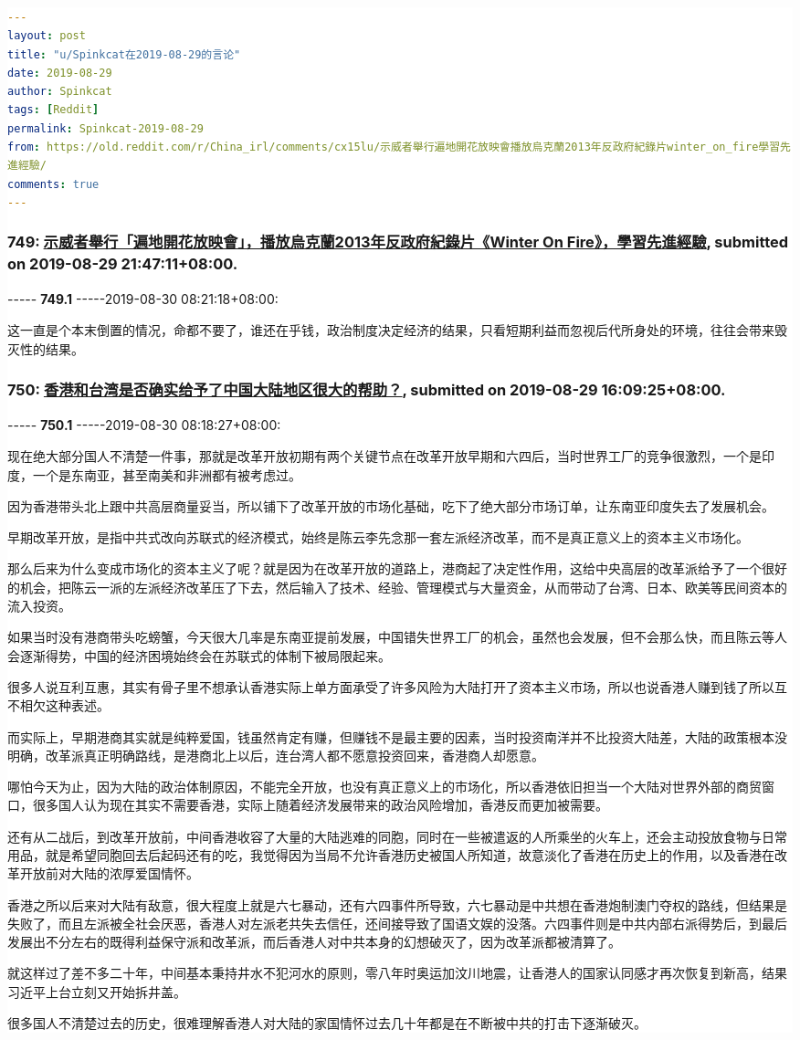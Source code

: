 ```yaml
---
layout: post
title: "u/Spinkcat在2019-08-29的言论"
date: 2019-08-29
author: Spinkcat
tags: [Reddit]
permalink: Spinkcat-2019-08-29
from: https://old.reddit.com/r/China_irl/comments/cx15lu/示威者舉行遍地開花放映會播放烏克蘭2013年反政府紀錄片winter_on_fire學習先進經驗/
comments: true
---
```


### 749: [示威者舉行「遍地開花放映會」，播放烏克蘭2013年反政府紀錄片《Winter On Fire》，學習先進經驗](https://old.reddit.com/r/China_irl/comments/cx15lu/示威者舉行遍地開花放映會播放烏克蘭2013年反政府紀錄片winter_on_fire學習先進經驗/), submitted on 2019-08-29 21:47:11+08:00.

----- __749.1__ -----2019-08-30 08:21:18+08:00:

这一直是个本末倒置的情况，命都不要了，谁还在乎钱，政治制度决定经济的结果，只看短期利益而忽视后代所身处的环境，往往会带来毁灭性的结果。

### 750: [香港和台湾是否确实给予了中国大陆地区很大的帮助？](https://old.reddit.com/r/China_irl/comments/cwxvmz/香港和台湾是否确实给予了中国大陆地区很大的帮助/), submitted on 2019-08-29 16:09:25+08:00.

----- __750.1__ -----2019-08-30 08:18:27+08:00:

现在绝大部分国人不清楚一件事，那就是改革开放初期有两个关键节点在改革开放早期和六四后，当时世界工厂的竞争很激烈，一个是印度，一个是东南亚，甚至南美和非洲都有被考虑过。

因为香港带头北上跟中共高层商量妥当，所以铺下了改革开放的市场化基础，吃下了绝大部分市场订单，让东南亚印度失去了发展机会。

早期改革开放，是指中共式改向苏联式的经济模式，始终是陈云李先念那一套左派经济改革，而不是真正意义上的资本主义市场化。

那么后来为什么变成市场化的资本主义了呢？就是因为在改革开放的道路上，港商起了决定性作用，这给中央高层的改革派给予了一个很好的机会，把陈云一派的左派经济改革压了下去，然后输入了技术、经验、管理模式与大量资金，从而带动了台湾、日本、欧美等民间资本的流入投资。

如果当时没有港商带头吃螃蟹，今天很大几率是东南亚提前发展，中国错失世界工厂的机会，虽然也会发展，但不会那么快，而且陈云等人会逐渐得势，中国的经济困境始终会在苏联式的体制下被局限起来。

很多人说互利互惠，其实有骨子里不想承认香港实际上单方面承受了许多风险为大陆打开了资本主义市场，所以也说香港人赚到钱了所以互不相欠这种表述。

而实际上，早期港商其实就是纯粹爱国，钱虽然肯定有赚，但赚钱不是最主要的因素，当时投资南洋并不比投资大陆差，大陆的政策根本没明确，改革派真正明确路线，是港商北上以后，连台湾人都不愿意投资回来，香港商人却愿意。

哪怕今天为止，因为大陆的政治体制原因，不能完全开放，也没有真正意义上的市场化，所以香港依旧担当一个大陆对世界外部的商贸窗口，很多国人认为现在其实不需要香港，实际上随着经济发展带来的政治风险增加，香港反而更加被需要。

还有从二战后，到改革开放前，中间香港收容了大量的大陆逃难的同胞，同时在一些被遣返的人所乘坐的火车上，还会主动投放食物与日常用品，就是希望同胞回去后起码还有的吃，我觉得因为当局不允许香港历史被国人所知道，故意淡化了香港在历史上的作用，以及香港在改革开放前对大陆的浓厚爱国情怀。

香港之所以后来对大陆有敌意，很大程度上就是六七暴动，还有六四事件所导致，六七暴动是中共想在香港炮制澳门夺权的路线，但结果是失败了，而且左派被全社会厌恶，香港人对左派老共失去信任，还间接导致了国语文娱的没落。六四事件则是中共内部右派得势后，到最后发展出不分左右的既得利益保守派和改革派，而后香港人对中共本身的幻想破灭了，因为改革派都被清算了。

就这样过了差不多二十年，中间基本秉持井水不犯河水的原则，零八年时奥运加汶川地震，让香港人的国家认同感才再次恢复到新高，结果习近平上台立刻又开始拆井盖。

很多国人不清楚过去的历史，很难理解香港人对大陆的家国情怀过去几十年都是在不断被中共的打击下逐渐破灭。
